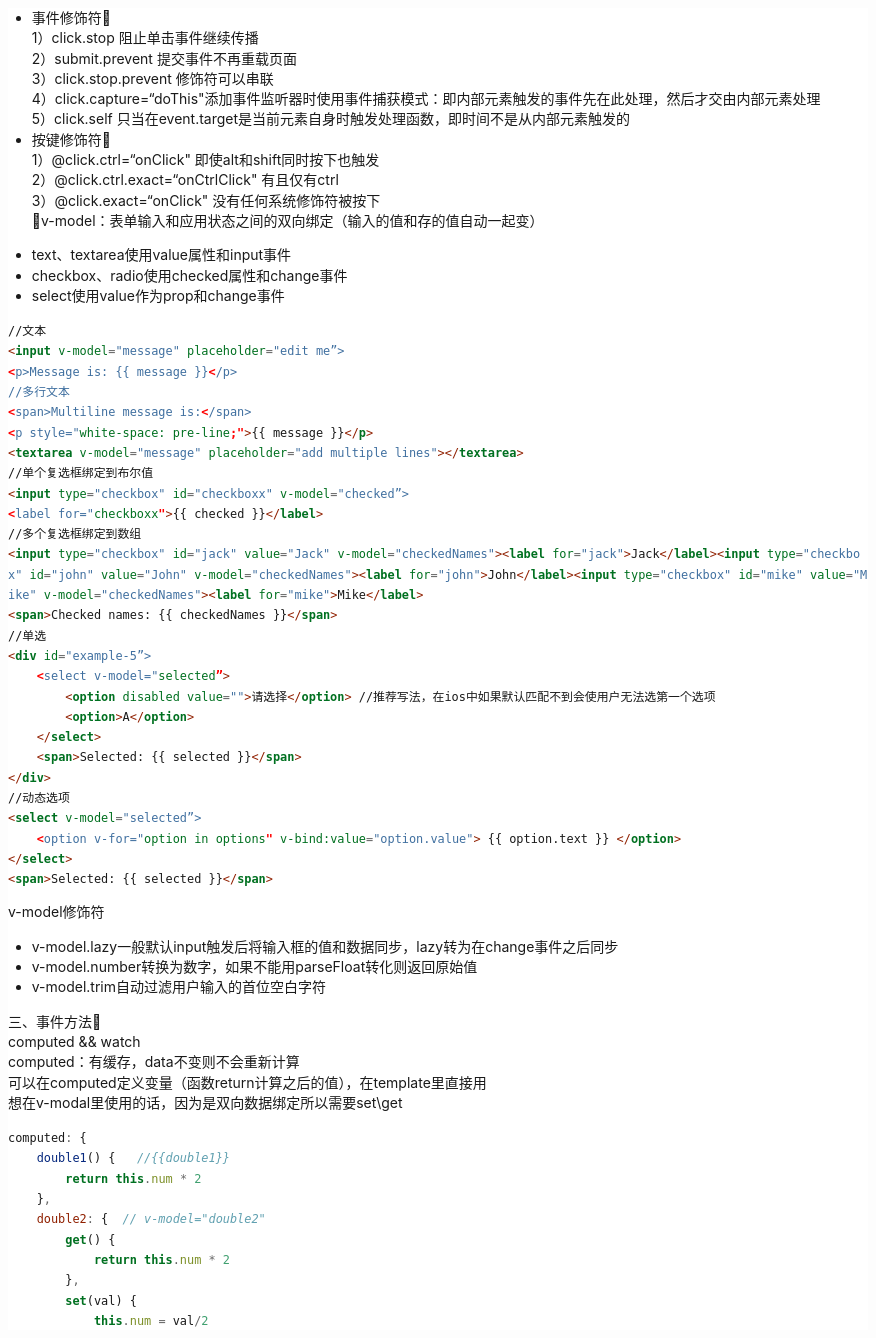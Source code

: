  - 事件修饰符👀    
1）click.stop 阻止单击事件继续传播   
2）submit.prevent 提交事件不再重载页面   
3）click.stop.prevent   修饰符可以串联   
4）click.capture=“doThis"添加事件监听器时使用事件捕获模式：即内部元素触发的事件先在此处理，然后才交由内部元素处理   
5）click.self 只当在event.target是当前元素自身时触发处理函数，即时间不是从内部元素触发的   
 - 按键修饰符👀   
1）@click.ctrl=“onClick"  即使alt和shift同时按下也触发   
2）@click.ctrl.exact=“onCtrlClick"    有且仅有ctrl   
3）@click.exact=“onClick"    没有任何系统修饰符被按下   
🔔v-model：表单输入和应用状态之间的双向绑定（输入的值和存的值自动一起变）   
* text、textarea使用value属性和input事件
* checkbox、radio使用checked属性和change事件
* select使用value作为prop和change事件
```html
//文本
<input v-model="message" placeholder="edit me”>
<p>Message is: {{ message }}</p>
//多行文本
<span>Multiline message is:</span>
<p style="white-space: pre-line;">{{ message }}</p>
<textarea v-model="message" placeholder="add multiple lines"></textarea>
//单个复选框绑定到布尔值
<input type="checkbox" id="checkboxx" v-model="checked”>
<label for="checkboxx">{{ checked }}</label>
//多个复选框绑定到数组
<input type="checkbox" id="jack" value="Jack" v-model="checkedNames"><label for="jack">Jack</label><input type="checkbox" id="john" value="John" v-model="checkedNames"><label for="john">John</label><input type="checkbox" id="mike" value="Mike" v-model="checkedNames"><label for="mike">Mike</label>
<span>Checked names: {{ checkedNames }}</span>
//单选
<div id="example-5”> 
    <select v-model="selected”> 
        <option disabled value="">请选择</option> //推荐写法，在ios中如果默认匹配不到会使用户无法选第一个选项
        <option>A</option> 
    </select> 
    <span>Selected: {{ selected }}</span>
</div>
//动态选项
<select v-model="selected”>
    <option v-for="option in options" v-bind:value="option.value"> {{ option.text }} </option>
</select>
<span>Selected: {{ selected }}</span>
```
v-model修饰符
* v-model.lazy一般默认input触发后将输入框的值和数据同步，lazy转为在change事件之后同步
* v-model.number转换为数字，如果不能用parseFloat转化则返回原始值
* v-model.trim自动过滤用户输入的首位空白字符   

三、事件方法🔔   
computed && watch   
computed：有缓存，data不变则不会重新计算      
可以在computed定义变量（函数return计算之后的值），在template里直接用   
想在v-modal里使用的话，因为是双向数据绑定所以需要set\get
```js
computed: {
    double1() {   //{{double1}}
        return this.num * 2
    },
    double2: {  // v-model="double2"
        get() {
            return this.num * 2
        },
        set(val) {
            this.num = val/2
```